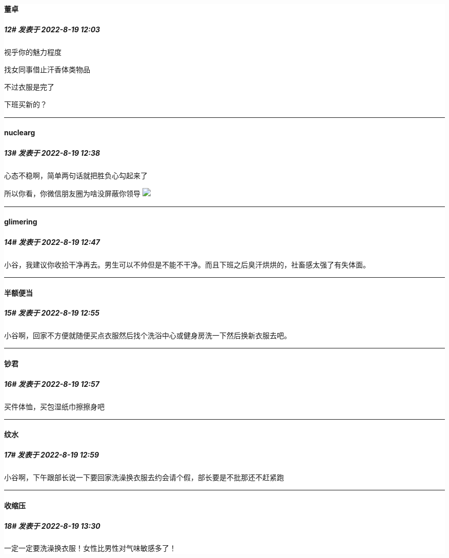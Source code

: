 ####  董卓  
##### 12#       发表于 2022-8-19 12:03

视乎你的魅力程度

找女同事借止汗香体类物品

不过衣服是完了

下班买新的？

*****

####  nuclearg  
##### 13#       发表于 2022-8-19 12:38

心态不稳啊，简单两句话就把胜负心勾起来了

所以你看，你微信朋友圈为啥没屏蔽你领导 <img src="https://static.saraba1st.com/image/smiley/face2017/065.png" referrerpolicy="no-referrer">

*****

####  glimering  
##### 14#       发表于 2022-8-19 12:47

小谷，我建议你收拾干净再去。男生可以不帅但是不能不干净。而且下班之后臭汗烘烘的，社畜感太强了有失体面。

*****

####  半额便当  
##### 15#       发表于 2022-8-19 12:55

小谷啊，回家不方便就随便买点衣服然后找个洗浴中心或健身房洗一下然后换新衣服去吧。

*****

####  钞君  
##### 16#       发表于 2022-8-19 12:57

买件体恤，买包湿纸巾擦擦身吧

*****

####  纹水  
##### 17#       发表于 2022-8-19 12:59

小谷啊，下午跟部长说一下要回家洗澡换衣服去约会请个假，部长要是不批那还不赶紧跑

*****

####  收缩压  
##### 18#       发表于 2022-8-19 13:30

一定一定要洗澡换衣服！女性比男性对气味敏感多了！
